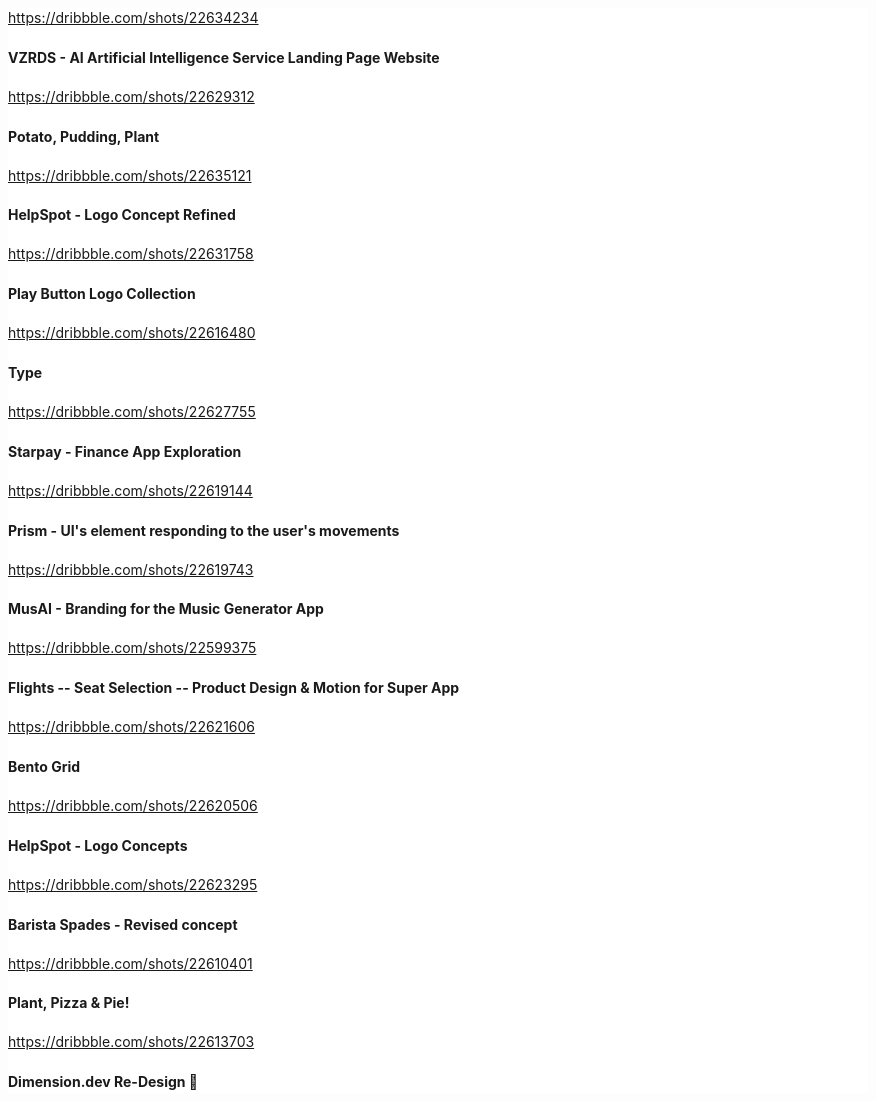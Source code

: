 https://dribbble.com/shots/22634234

#### VZRDS - AI Artificial Intelligence Service Landing Page Website

https://dribbble.com/shots/22629312

#### Potato, Pudding, Plant

https://dribbble.com/shots/22635121

#### HelpSpot - Logo Concept Refined

https://dribbble.com/shots/22631758

#### Play Button Logo Collection

https://dribbble.com/shots/22616480

#### Type

https://dribbble.com/shots/22627755

#### Starpay - Finance App Exploration

https://dribbble.com/shots/22619144

#### Prism - UI's element responding to the user's movements

https://dribbble.com/shots/22619743

#### MusAI - Branding for the Music Generator App

https://dribbble.com/shots/22599375

#### Flights -- Seat Selection -- Product Design & Motion for Super App

https://dribbble.com/shots/22621606

#### Bento Grid

https://dribbble.com/shots/22620506

#### HelpSpot - Logo Concepts

https://dribbble.com/shots/22623295

#### Barista Spades - Revised concept

https://dribbble.com/shots/22610401

#### Plant, Pizza & Pie!

https://dribbble.com/shots/22613703

#### Dimension.dev Re-Design 🫶
